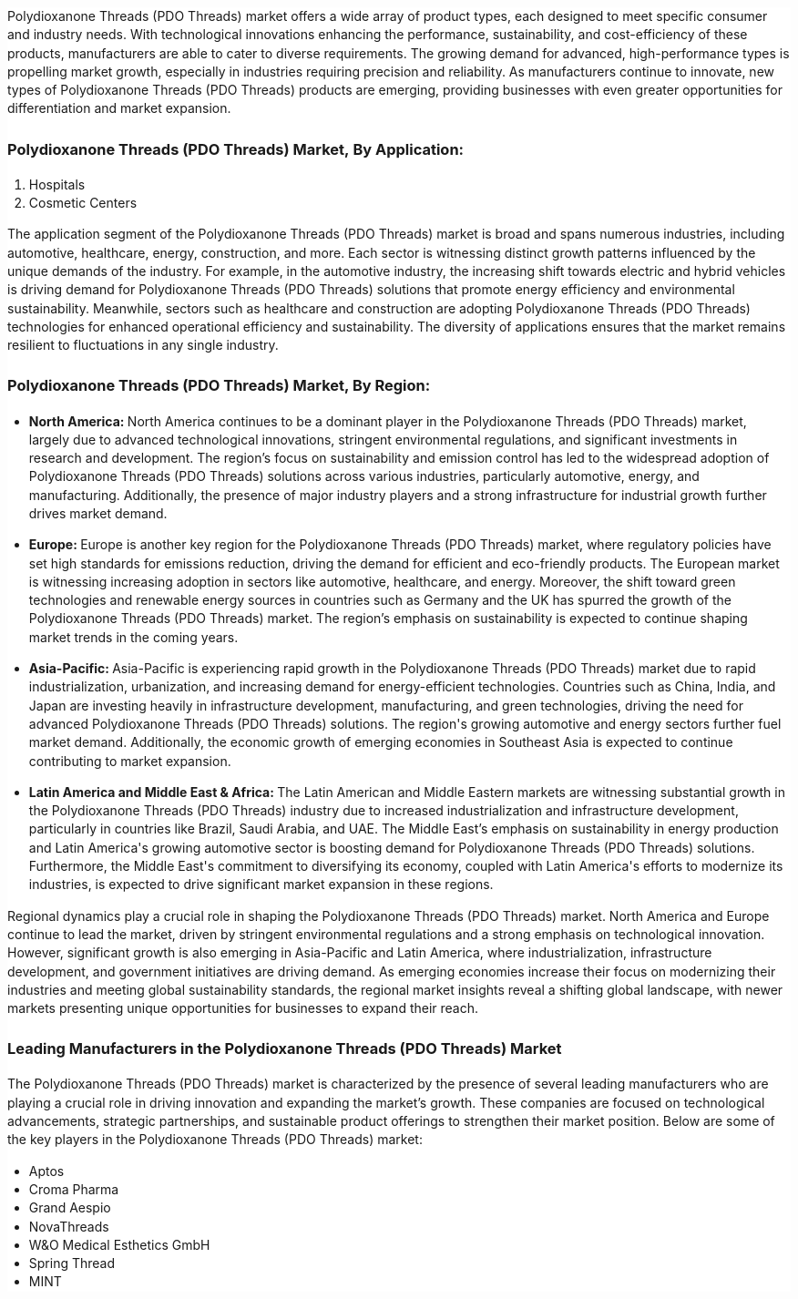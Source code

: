 Polydioxanone Threads (PDO Threads) market offers a wide array of product types, each designed to meet specific consumer and industry needs. With technological innovations enhancing the performance, sustainability, and cost-efficiency of these products, manufacturers are able to cater to diverse requirements. The growing demand for advanced, high-performance types is propelling market growth, especially in industries requiring precision and reliability. As manufacturers continue to innovate, new types of Polydioxanone Threads (PDO Threads) products are emerging, providing businesses with even greater opportunities for differentiation and market expansion.</p><h3>Polydioxanone Threads (PDO Threads) Market,&nbsp;By Application:</h3><ol><li>Hospitals<li> Cosmetic Centers</li></ol><p>The application segment of the Polydioxanone Threads (PDO Threads) market is broad and spans numerous industries, including automotive, healthcare, energy, construction, and more. Each sector is witnessing distinct growth patterns influenced by the unique demands of the industry. For example, in the automotive industry, the increasing shift towards electric and hybrid vehicles is driving demand for Polydioxanone Threads (PDO Threads) solutions that promote energy efficiency and environmental sustainability. Meanwhile, sectors such as healthcare and construction are adopting Polydioxanone Threads (PDO Threads) technologies for enhanced operational efficiency and sustainability. The diversity of applications ensures that the market remains resilient to fluctuations in any single industry.</p><h3>Polydioxanone Threads (PDO Threads) Market, By Region:</h3><ul><li><p><strong>North America:&nbsp;</strong>North America continues to be a dominant player in the Polydioxanone Threads (PDO Threads) market, largely due to advanced technological innovations, stringent environmental regulations, and significant investments in research and development. The region&rsquo;s focus on sustainability and emission control has led to the widespread adoption of Polydioxanone Threads (PDO Threads) solutions across various industries, particularly automotive, energy, and manufacturing. Additionally, the presence of major industry players and a strong infrastructure for industrial growth further drives market demand.</p></li><li><p><strong><strong>Europe:&nbsp;</strong></strong>Europe is another key region for the Polydioxanone Threads (PDO Threads) market, where regulatory policies have set high standards for emissions reduction, driving the demand for efficient and eco-friendly products. The European market is witnessing increasing adoption in sectors like automotive, healthcare, and energy. Moreover, the shift toward green technologies and renewable energy sources in countries such as Germany and the UK has spurred the growth of the Polydioxanone Threads (PDO Threads) market. The region&rsquo;s emphasis on sustainability is expected to continue shaping market trends in the coming years.</p></li><li><p><strong><strong>Asia-Pacific:&nbsp;</strong></strong>Asia-Pacific is experiencing rapid growth in the Polydioxanone Threads (PDO Threads) market due to rapid industrialization, urbanization, and increasing demand for energy-efficient technologies. Countries such as China, India, and Japan are investing heavily in infrastructure development, manufacturing, and green technologies, driving the need for advanced Polydioxanone Threads (PDO Threads) solutions. The region's growing automotive and energy sectors further fuel market demand. Additionally, the economic growth of emerging economies in Southeast Asia is expected to continue contributing to market expansion.</p></li><li><p><strong><strong>Latin America and Middle East &amp; Africa:&nbsp;</strong></strong>The Latin American and Middle Eastern markets are witnessing substantial growth in the Polydioxanone Threads (PDO Threads) industry due to increased industrialization and infrastructure development, particularly in countries like Brazil, Saudi Arabia, and UAE. The Middle East&rsquo;s emphasis on sustainability in energy production and Latin America's growing automotive sector is boosting demand for Polydioxanone Threads (PDO Threads) solutions. Furthermore, the Middle East's commitment to diversifying its economy, coupled with Latin America's efforts to modernize its industries, is expected to drive significant market expansion in these regions.</p></li></ul><p>Regional dynamics play a crucial role in shaping the Polydioxanone Threads (PDO Threads) market. North America and Europe continue to lead the market, driven by stringent environmental regulations and a strong emphasis on technological innovation. However, significant growth is also emerging in Asia-Pacific and Latin America, where industrialization, infrastructure development, and government initiatives are driving demand. As emerging economies increase their focus on modernizing their industries and meeting global sustainability standards, the regional market insights reveal a shifting global landscape, with newer markets presenting unique opportunities for businesses to expand their reach.</p><h3><strong>Leading Manufacturers in the Polydioxanone Threads (PDO Threads) Market</strong></h3><p>The Polydioxanone Threads (PDO Threads) market is characterized by the presence of several leading manufacturers who are playing a crucial role in driving innovation and expanding the market&rsquo;s growth. These companies are focused on technological advancements, strategic partnerships, and sustainable product offerings to strengthen their market position. Below are some of the key players in the Polydioxanone Threads (PDO Threads) market:</p></div><div class="article-main__content" data-test-id="publishing-text-block"><ul><li><span class="">Aptos<li>Croma Pharma<li>Grand Aespio<li>NovaThreads<li>W&O Medical Esthetics GmbH<li>Spring Thread<li>MINT